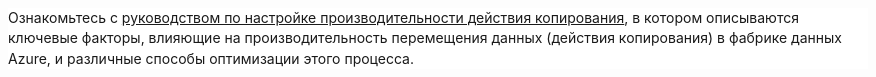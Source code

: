  Ознакомьтесь с [руководством по настройке производительности действия копирования](data-factory-copy-activity-performance.md), в котором описываются ключевые факторы, влияющие на производительность перемещения данных (действия копирования) в фабрике данных Azure, и различные способы оптимизации этого процесса.






